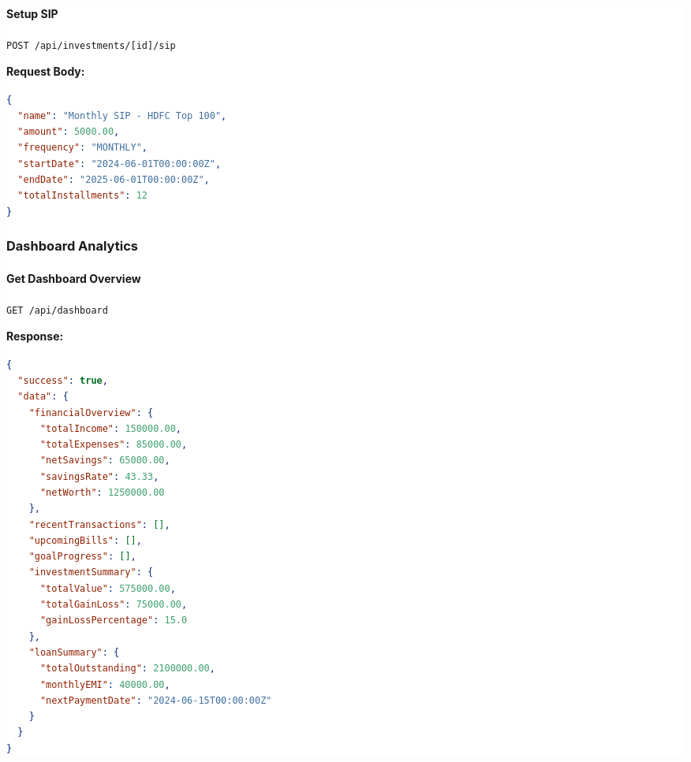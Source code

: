 #### Setup SIP
```
POST /api/investments/[id]/sip
```

**Request Body:**
```json
{
  "name": "Monthly SIP - HDFC Top 100",
  "amount": 5000.00,
  "frequency": "MONTHLY",
  "startDate": "2024-06-01T00:00:00Z",
  "endDate": "2025-06-01T00:00:00Z",
  "totalInstallments": 12
}
```

### Dashboard Analytics

#### Get Dashboard Overview
```
GET /api/dashboard
```

**Response:**
```json
{
  "success": true,
  "data": {
    "financialOverview": {
      "totalIncome": 150000.00,
      "totalExpenses": 85000.00,
      "netSavings": 65000.00,
      "savingsRate": 43.33,
      "netWorth": 1250000.00
    },
    "recentTransactions": [],
    "upcomingBills": [],
    "goalProgress": [],
    "investmentSummary": {
      "totalValue": 575000.00,
      "totalGainLoss": 75000.00,
      "gainLossPercentage": 15.0
    },
    "loanSummary": {
      "totalOutstanding": 2100000.00,
      "monthlyEMI": 40000.00,
      "nextPaymentDate": "2024-06-15T00:00:00Z"
    }
  }
}
```
